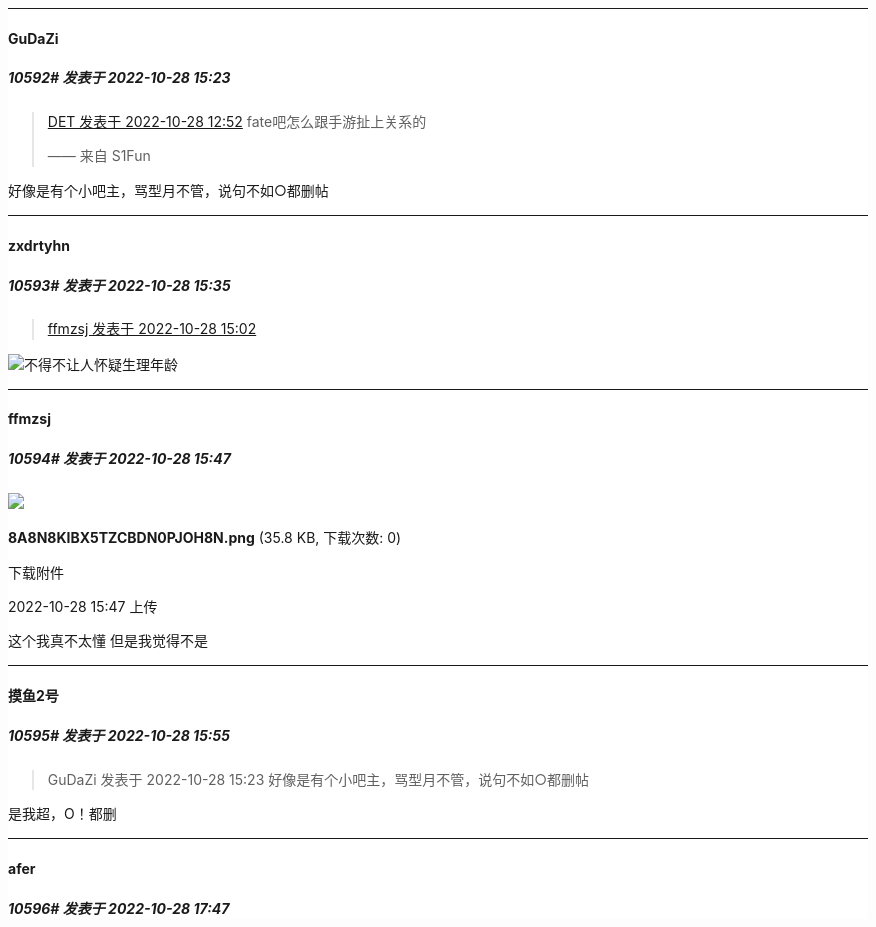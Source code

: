 
*****

####  GuDaZi  
##### 10592#       发表于 2022-10-28 15:23

<blockquote><a href="httphttps://bbs.saraba1st.com/2b/forum.php?mod=redirect&amp;goto=findpost&amp;pid=58143779&amp;ptid=2035765" target="_blank">DET 发表于 2022-10-28 12:52</a>
fate吧怎么跟手游扯上关系的

—— 来自 S1Fun</blockquote>
好像是有个小吧主，骂型月不管，说句不如○都删帖



*****

####  zxdrtyhn  
##### 10593#       发表于 2022-10-28 15:35

<blockquote><a href="httphttps://bbs.saraba1st.com/2b/forum.php?mod=redirect&amp;goto=findpost&amp;pid=58145664&amp;ptid=2035765" target="_blank">ffmzsj 发表于 2022-10-28 15:02</a></blockquote>
<img src="https://static.saraba1st.com/image/smiley/face2017/097.png" referrerpolicy="no-referrer">不得不让人怀疑生理年龄



*****

####  ffmzsj  
##### 10594#       发表于 2022-10-28 15:47

<img src="https://img.saraba1st.com/forum/202210/28/154727mjrnnfnzqvfc7ni9.png" referrerpolicy="no-referrer">

<strong>8A8N8KIBX5TZCBDN0PJOH8N.png</strong> (35.8 KB, 下载次数: 0)

下载附件

2022-10-28 15:47 上传

这个我真不太懂 但是我觉得不是



*****

####  摸鱼2号  
##### 10595#       发表于 2022-10-28 15:55

<blockquote>GuDaZi 发表于 2022-10-28 15:23
好像是有个小吧主，骂型月不管，说句不如○都删帖</blockquote>
是我超，O！都删



*****

####  afer  
##### 10596#       发表于 2022-10-28 17:47
